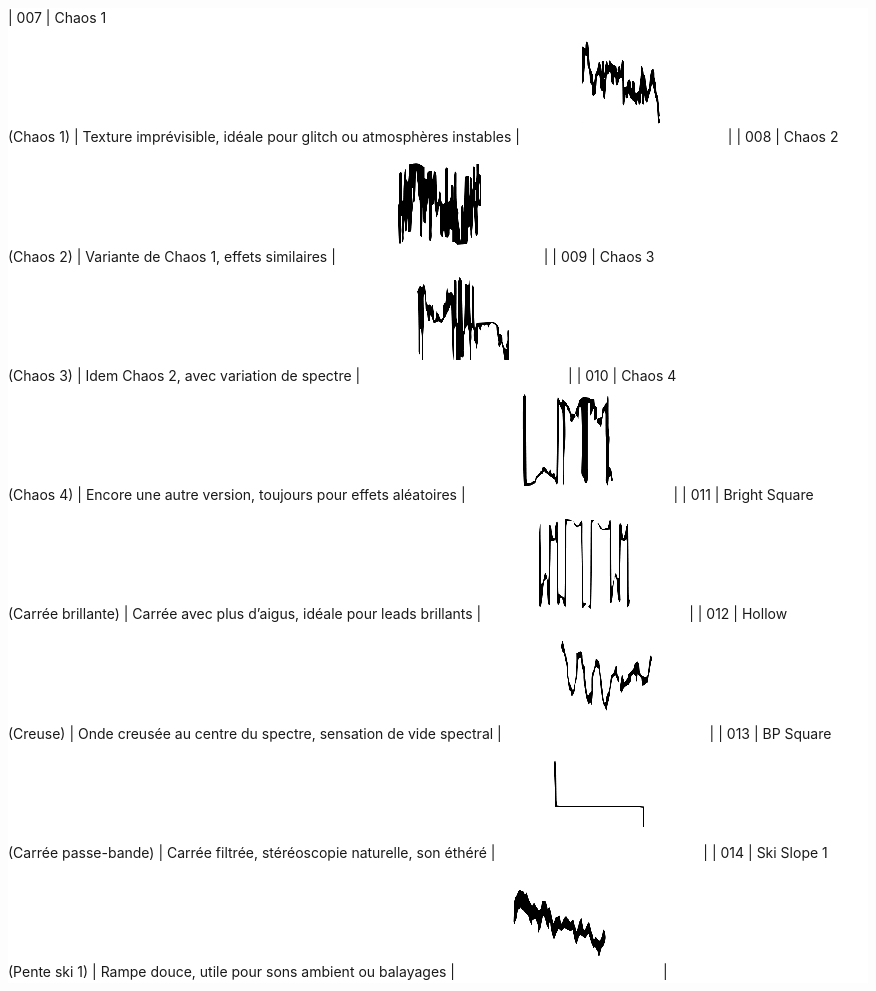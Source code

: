 | 007 | Chaos 1<br>(Chaos 1)                                 | Texture imprévisible, idéale pour glitch ou atmosphères instables | ![](ondes/Behringer-Pro-VS-Mini-onde-007.png) |
| 008 | Chaos 2<br>(Chaos 2)                                 | Variante de Chaos 1, effets similaires                            | ![](ondes/Behringer-Pro-VS-Mini-onde-008.png) |
| 009 | Chaos 3<br>(Chaos 3)                                 | Idem Chaos 2, avec variation de spectre                           | ![](ondes/Behringer-Pro-VS-Mini-onde-009.png) |
| 010 | Chaos 4<br>(Chaos 4)                                 | Encore une autre version, toujours pour effets aléatoires         | ![](ondes/Behringer-Pro-VS-Mini-onde-010.png) |
| 011 | Bright Square<br>(Carrée brillante)                  | Carrée avec plus d’aigus, idéale pour leads brillants             | ![](ondes/Behringer-Pro-VS-Mini-onde-011.png) |
| 012 | Hollow<br>(Creuse)                                   | Onde creusée au centre du spectre, sensation de vide spectral     | ![](ondes/Behringer-Pro-VS-Mini-onde-012.png) |
| 013 | BP Square<br>(Carrée passe-bande)                    | Carrée filtrée, stéréoscopie naturelle, son éthéré                | ![](ondes/Behringer-Pro-VS-Mini-onde-013.png) |
| 014 | Ski Slope 1<br>(Pente ski 1)                         | Rampe douce, utile pour sons ambient ou balayages                 | ![](ondes/Behringer-Pro-VS-Mini-onde-014.png) |